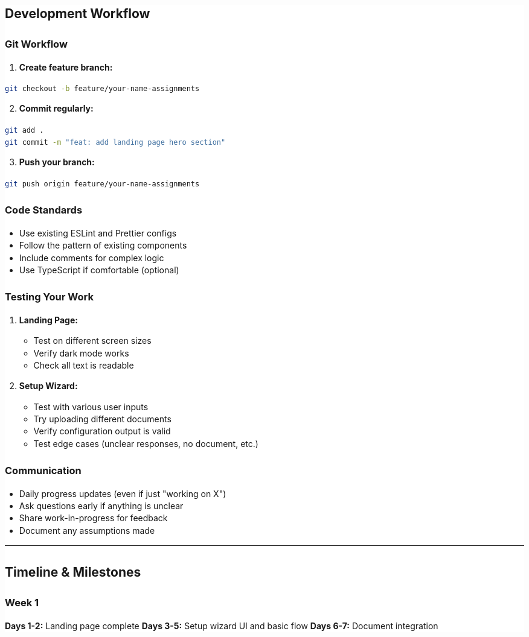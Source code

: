 
## Development Workflow

### Git Workflow

1. **Create feature branch:**
```bash
git checkout -b feature/your-name-assignments
```

2. **Commit regularly:**
```bash
git add .
git commit -m "feat: add landing page hero section"
```

3. **Push your branch:**
```bash
git push origin feature/your-name-assignments
```

### Code Standards

- Use existing ESLint and Prettier configs
- Follow the pattern of existing components
- Include comments for complex logic
- Use TypeScript if comfortable (optional)

### Testing Your Work

1. **Landing Page:**
   - Test on different screen sizes
   - Verify dark mode works
   - Check all text is readable

2. **Setup Wizard:**
   - Test with various user inputs
   - Try uploading different documents
   - Verify configuration output is valid
   - Test edge cases (unclear responses, no document, etc.)

### Communication

- Daily progress updates (even if just "working on X")
- Ask questions early if anything is unclear
- Share work-in-progress for feedback
- Document any assumptions made

---

## Timeline & Milestones

### Week 1
**Days 1-2:** Landing page complete
**Days 3-5:** Setup wizard UI and basic flow
**Days 6-7:** Document integration
